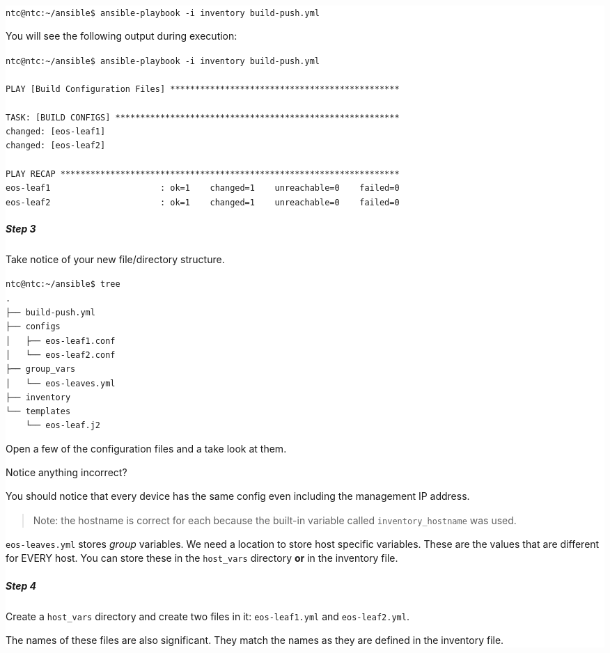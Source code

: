 ```
ntc@ntc:~/ansible$ ansible-playbook -i inventory build-push.yml
```

You will see the following output during execution:

```
ntc@ntc:~/ansible$ ansible-playbook -i inventory build-push.yml 

PLAY [Build Configuration Files] ********************************************** 

TASK: [BUILD CONFIGS] ********************************************************* 
changed: [eos-leaf1]
changed: [eos-leaf2]

PLAY RECAP ******************************************************************** 
eos-leaf1                      : ok=1    changed=1    unreachable=0    failed=0   
eos-leaf2                      : ok=1    changed=1    unreachable=0    failed=0     

```

##### Step 3

Take notice of your new file/directory structure.

```
ntc@ntc:~/ansible$ tree
.
├── build-push.yml
├── configs
│   ├── eos-leaf1.conf
│   └── eos-leaf2.conf
├── group_vars
│   └── eos-leaves.yml
├── inventory
└── templates
    └── eos-leaf.j2
```

Open a few of the configuration files and a take look at them.

Notice anything incorrect?

You should notice that every device has the same config even including the management IP address.  

> Note: the hostname is correct for each because the built-in variable called `inventory_hostname` was used.

`eos-leaves.yml` stores *group* variables.  We need a location to store host specific variables. These are the values that are different for EVERY host.  You can store these in the `host_vars` directory **or** in the inventory file.

##### Step 4

Create a `host_vars` directory and create two files in it: `eos-leaf1.yml` and `eos-leaf2.yml`.  

The names of these files are also significant.  They match the names as they are defined in the inventory file.

